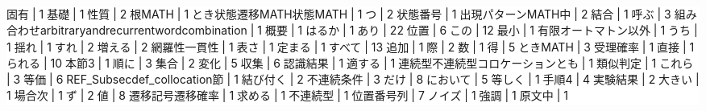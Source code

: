 固有 | 1
基礎 | 1
性質 | 2
根MATH | 1
とき状態遷移MATH状態MATH | 1
つ | 2
状態番号 | 1
出現パターンMATH中 | 2
結合 | 1
呼ぶ | 3
組み合わせarbitraryandrecurrentwordcombination | 1
概要 | 1
はるか | 1
あり | 22
位置 | 6
この | 12
最小 | 1
有限オートマトン以外 | 1
うち | 1
揺れ | 1
すれ | 2
増える | 2
網羅性一貫性 | 1
表さ | 1
定まる | 1
すべて | 13
追加 | 1
際 | 2
数 | 1
得 | 5
ときMATH | 3
受理確率 | 1
直接 | 1
られる | 10
本節3 | 1
順に | 3
集合 | 2
変化 | 5
収集 | 6
認識結果 | 1
適する | 1
連続型不連続型コロケーションとも | 1
類似判定 | 1
これら | 3
等価 | 6
REF_Subsecdef_collocation節 | 1
結び付く | 2
不連続条件 | 3
だけ | 8
において | 5
等しく | 1
手順4 | 4
実験結果 | 2
大きい | 1
場合次 | 1
ず | 2
値 | 8
遷移記号遷移確率 | 1
求める | 1
不連続型 | 1
位置番号列 | 7
ノイズ | 1
強調 | 1
原文中 | 1